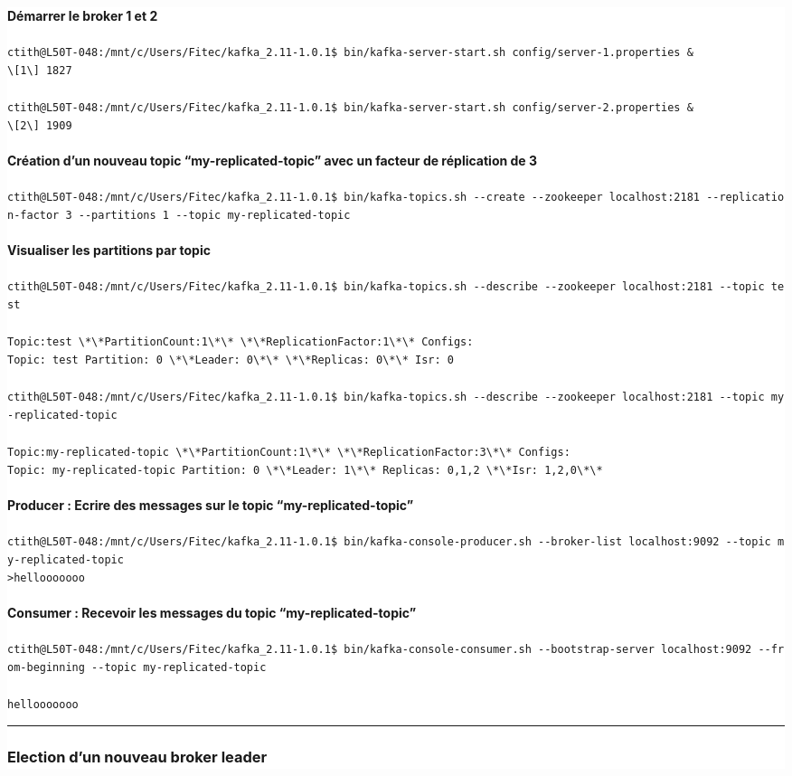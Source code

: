 #### Démarrer le broker 1 et 2
```
ctith@L50T-048:/mnt/c/Users/Fitec/kafka_2.11-1.0.1$ bin/kafka-server-start.sh config/server-1.properties &
\[1\] 1827

ctith@L50T-048:/mnt/c/Users/Fitec/kafka_2.11-1.0.1$ bin/kafka-server-start.sh config/server-2.properties &
\[2\] 1909
```
#### Création d’un nouveau topic “my-replicated-topic” avec un facteur de réplication de 3
```
ctith@L50T-048:/mnt/c/Users/Fitec/kafka_2.11-1.0.1$ bin/kafka-topics.sh --create --zookeeper localhost:2181 --replication-factor 3 --partitions 1 --topic my-replicated-topic
```

#### Visualiser les partitions par topic
```
ctith@L50T-048:/mnt/c/Users/Fitec/kafka_2.11-1.0.1$ bin/kafka-topics.sh --describe --zookeeper localhost:2181 --topic test

Topic:test \*\*PartitionCount:1\*\* \*\*ReplicationFactor:1\*\* Configs:
Topic: test Partition: 0 \*\*Leader: 0\*\* \*\*Replicas: 0\*\* Isr: 0

ctith@L50T-048:/mnt/c/Users/Fitec/kafka_2.11-1.0.1$ bin/kafka-topics.sh --describe --zookeeper localhost:2181 --topic my-replicated-topic

Topic:my-replicated-topic \*\*PartitionCount:1\*\* \*\*ReplicationFactor:3\*\* Configs:
Topic: my-replicated-topic Partition: 0 \*\*Leader: 1\*\* Replicas: 0,1,2 \*\*Isr: 1,2,0\*\*
```
#### Producer : Ecrire des messages sur le topic “my-replicated-topic”

```
ctith@L50T-048:/mnt/c/Users/Fitec/kafka_2.11-1.0.1$ bin/kafka-console-producer.sh --broker-list localhost:9092 --topic my-replicated-topic
>hellooooooo

```

  

#### Consumer : Recevoir les messages du topic “my-replicated-topic”
```
ctith@L50T-048:/mnt/c/Users/Fitec/kafka_2.11-1.0.1$ bin/kafka-console-consumer.sh --bootstrap-server localhost:9092 --from-beginning --topic my-replicated-topic

hellooooooo
```
----------
### Election d’un nouveau broker leader
